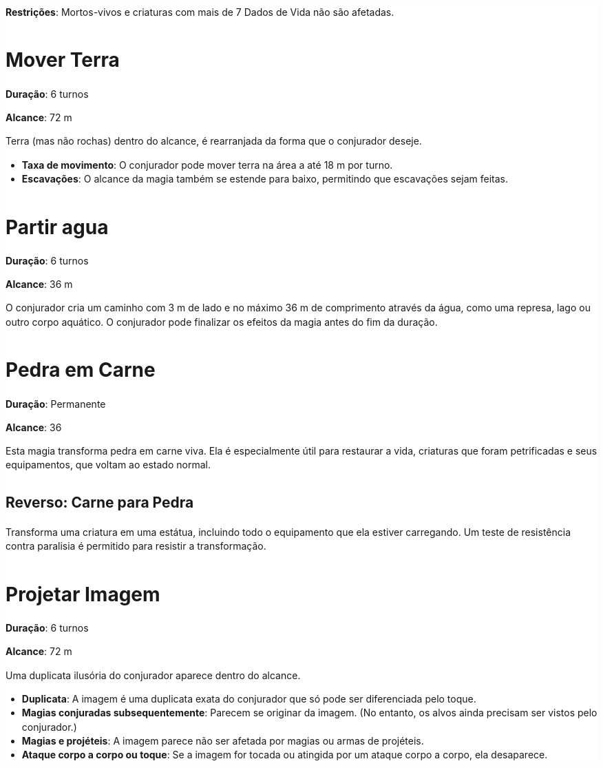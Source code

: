 **Restrições**: Mortos-vivos e criaturas com mais de 7 Dados de Vida não são afetadas.



# Mover Terra
**Duração**: 6 turnos

**Alcance**: 72 m

Terra (mas não rochas) dentro do alcance, é rearranjada da forma que o conjurador deseje.

* **Taxa de movimento**: O conjurador pode mover terra na área a até 18 m por turno.
* **Escavações**: O alcance da magia também se estende para baixo, permitindo que escavações sejam feitas.



# Partir agua
**Duração**: 6 turnos

**Alcance**: 36 m

O conjurador cria um caminho com 3 m de lado e no máximo 36 m de comprimento através da água, como uma represa, lago ou outro corpo aquático. O conjurador pode finalizar os efeitos da magia antes do fim da duração.



# Pedra em Carne
**Duração**: Permanente

**Alcance**: 36

Esta magia transforma pedra em carne viva. Ela é especialmente útil para restaurar a vida, criaturas que foram petrificadas e seus equipamentos, que voltam ao estado normal.

## Reverso: Carne para Pedra
Transforma uma criatura em uma estátua, incluindo todo o equipamento que ela estiver carregando. Um teste de resistência contra paralisia é permitido para resistir a transformação.



# Projetar Imagem
**Duração**: 6 turnos

**Alcance**: 72 m

Uma duplicata ilusória do conjurador aparece dentro do alcance.

* **Duplicata**: A imagem é uma duplicata exata do conjurador que só pode ser diferenciada pelo toque.
* **Magias conjuradas subsequentemente**: Parecem se originar da imagem. (No entanto, os alvos ainda precisam ser vistos pelo conjurador.)
* **Magias e projéteis**: A imagem parece não ser afetada por magias ou armas de projéteis.
* **Ataque corpo a corpo ou toque**: Se a imagem for tocada ou atingida por um ataque corpo a corpo, ela desaparece.
